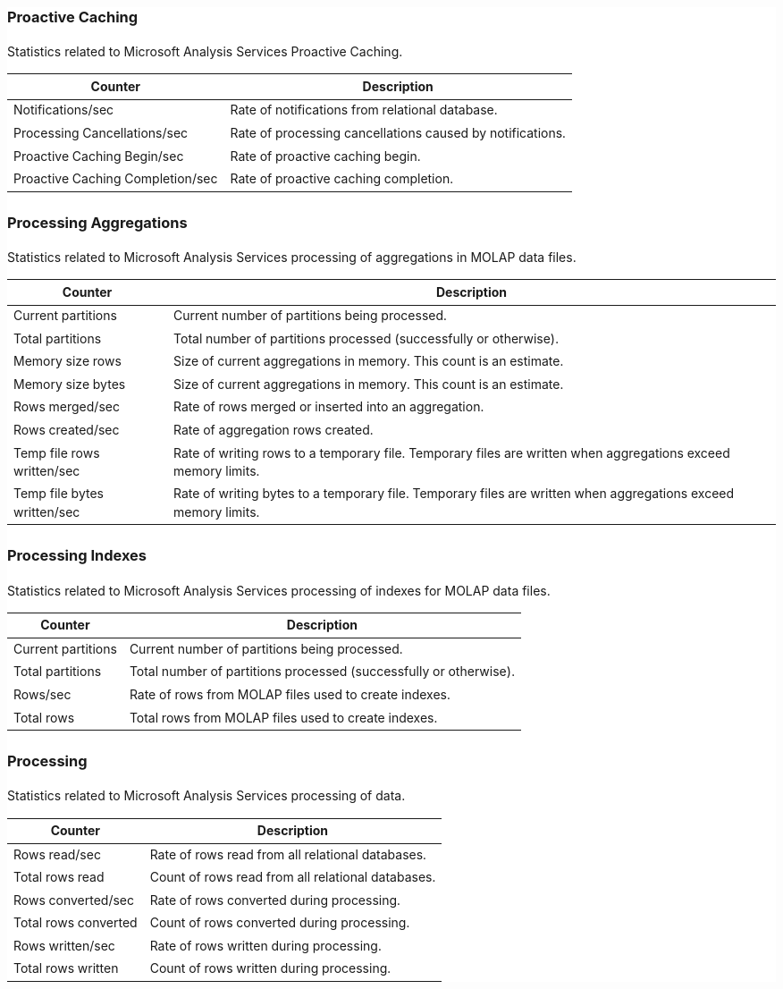 ###  <a name="bkmk_ProactiveCaching"></a> Proactive Caching  
 Statistics related to Microsoft Analysis Services Proactive Caching.  
  
|Counter|Description|  
|-------------|-----------------|  
|Notifications\/sec|Rate of notifications from relational database.|  
|Processing Cancellations\/sec|Rate of processing cancellations caused by notifications.|  
|Proactive Caching Begin\/sec|Rate of proactive caching begin.|  
|Proactive Caching Completion\/sec|Rate of proactive caching completion.|  
  
###  <a name="bkmk_ProcAggregations"></a> Processing Aggregations  
 Statistics related to Microsoft Analysis Services processing of aggregations in MOLAP data files.  
  
|Counter|Description|  
|-------------|-----------------|  
|Current partitions|Current number of partitions being processed.|  
|Total partitions|Total number of partitions processed \(successfully or otherwise\).|  
|Memory size rows|Size of current aggregations in memory.  This count is an estimate.|  
|Memory size bytes|Size of current aggregations in memory.  This count is an estimate.|  
|Rows merged\/sec|Rate of rows merged or inserted into an aggregation.|  
|Rows created\/sec|Rate of aggregation rows created.|  
|Temp file rows written\/sec|Rate of writing rows to a temporary file.  Temporary files are written when aggregations exceed memory limits.|  
|Temp file bytes written\/sec|Rate of writing bytes to a temporary file.  Temporary files are written when aggregations exceed memory limits.|  
  
###  <a name="bkmk_ProcIndexes"></a> Processing Indexes  
 Statistics related to Microsoft Analysis Services processing of indexes for MOLAP data files.  
  
|Counter|Description|  
|-------------|-----------------|  
|Current partitions|Current number of partitions being processed.|  
|Total partitions|Total number of partitions processed \(successfully or otherwise\).|  
|Rows\/sec|Rate of rows from MOLAP files used to create indexes.|  
|Total rows|Total rows from MOLAP files used to create indexes.|  
  
###  <a name="bkmk_Processing"></a> Processing  
 Statistics related to Microsoft Analysis Services processing of data.  
  
|Counter|Description|  
|-------------|-----------------|  
|Rows read\/sec|Rate of rows read from all relational databases.|  
|Total rows read|Count of rows read from all relational databases.|  
|Rows converted\/sec|Rate of rows converted during processing.|  
|Total rows converted|Count of rows converted during processing.|  
|Rows written\/sec|Rate of rows written during processing.|  
|Total rows written|Count of rows written during processing.|  
  